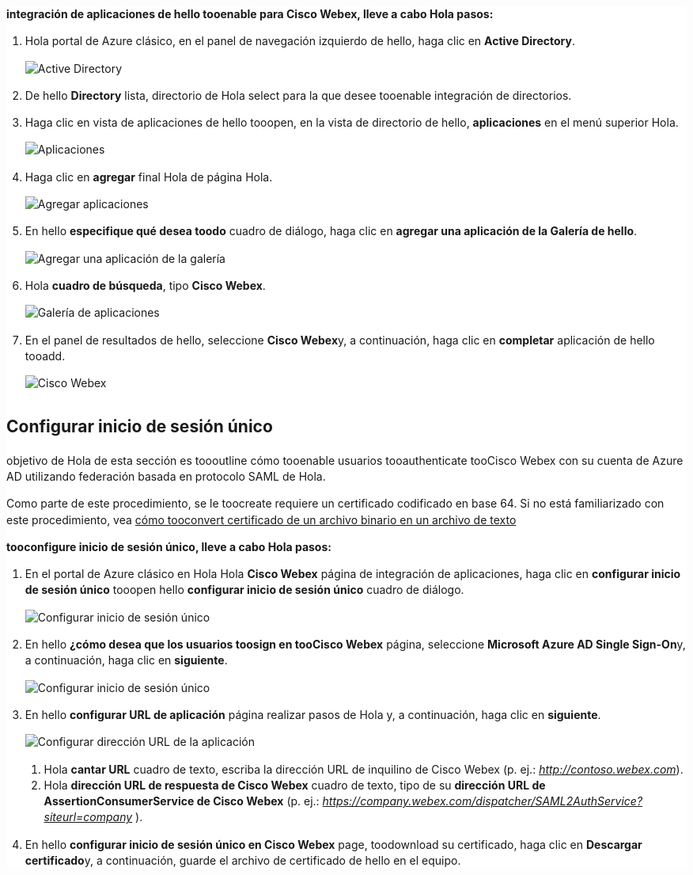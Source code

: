 **integración de aplicaciones de hello tooenable para Cisco Webex, lleve a cabo Hola pasos:**

1. Hola portal de Azure clásico, en el panel de navegación izquierdo de hello, haga clic en **Active Directory**.
   
   ![Active Directory](./media/active-directory-saas-cisco-webex-tutorial/IC700993.png "Active Directory")
2. De hello **Directory** lista, directorio de Hola select para la que desee tooenable integración de directorios.
3. Haga clic en vista de aplicaciones de hello tooopen, en la vista de directorio de hello, **aplicaciones** en el menú superior Hola.
   
   ![Aplicaciones](./media/active-directory-saas-cisco-webex-tutorial/IC700994.png "Aplicaciones")
4. Haga clic en **agregar** final Hola de página Hola.
   
   ![Agregar aplicaciones](./media/active-directory-saas-cisco-webex-tutorial/IC749321.png "Agregar aplicaciones")
5. En hello **especifique qué desea toodo** cuadro de diálogo, haga clic en **agregar una aplicación de la Galería de hello**.
   
   ![Agregar una aplicación de la galería](./media/active-directory-saas-cisco-webex-tutorial/IC749322.png "Agregar una aplicación de la galería")
6. Hola **cuadro de búsqueda**, tipo **Cisco Webex**.
   
   ![Galería de aplicaciones](./media/active-directory-saas-cisco-webex-tutorial/IC777615.png "Galería de aplicaciones")
7. En el panel de resultados de hello, seleccione **Cisco Webex**y, a continuación, haga clic en **completar** aplicación de hello tooadd.
   
   ![Cisco Webex](./media/active-directory-saas-cisco-webex-tutorial/IC777616.png "Cisco Webex")
   
## <a name="configure-single-sign-on"></a>Configurar inicio de sesión único

objetivo de Hola de esta sección es toooutline cómo tooenable usuarios tooauthenticate tooCisco Webex con su cuenta de Azure AD utilizando federación basada en protocolo SAML de Hola.  

Como parte de este procedimiento, se le toocreate requiere un certificado codificado en base 64. Si no está familiarizado con este procedimiento, vea [cómo tooconvert certificado de un archivo binario en un archivo de texto](http://youtu.be/PlgrzUZ-Y1o)

**tooconfigure inicio de sesión único, lleve a cabo Hola pasos:**

1. En el portal de Azure clásico en Hola Hola **Cisco Webex** página de integración de aplicaciones, haga clic en **configurar inicio de sesión único** tooopen hello **configurar inicio de sesión único** cuadro de diálogo.
   
   ![Configurar inicio de sesión único](./media/active-directory-saas-cisco-webex-tutorial/IC777617.png "Configurar inicio de sesión único")
2. En hello **¿cómo desea que los usuarios toosign en tooCisco Webex** página, seleccione **Microsoft Azure AD Single Sign-On**y, a continuación, haga clic en **siguiente**.
   
   ![Configurar inicio de sesión único](./media/active-directory-saas-cisco-webex-tutorial/IC777618.png "Configurar inicio de sesión único")
3. En hello **configurar URL de aplicación** página realizar pasos de Hola y, a continuación, haga clic en **siguiente**.
   
   ![Configurar dirección URL de la aplicación](./media/active-directory-saas-cisco-webex-tutorial/IC777619.png "Configurar dirección URL de la aplicación")   
   1. Hola **cantar URL** cuadro de texto, escriba la dirección URL de inquilino de Cisco Webex (p. ej.: *http://contoso.webex.com*).
   2. Hola **dirección URL de respuesta de Cisco Webex** cuadro de texto, tipo de su **dirección URL de AssertionConsumerService de Cisco Webex** (p. ej.: *https://company.webex.com/dispatcher/SAML2AuthService?siteurl=company* ).
4. En hello **configurar inicio de sesión único en Cisco Webex** page, toodownload su certificado, haga clic en **Descargar certificado**y, a continuación, guarde el archivo de certificado de hello en el equipo.
   